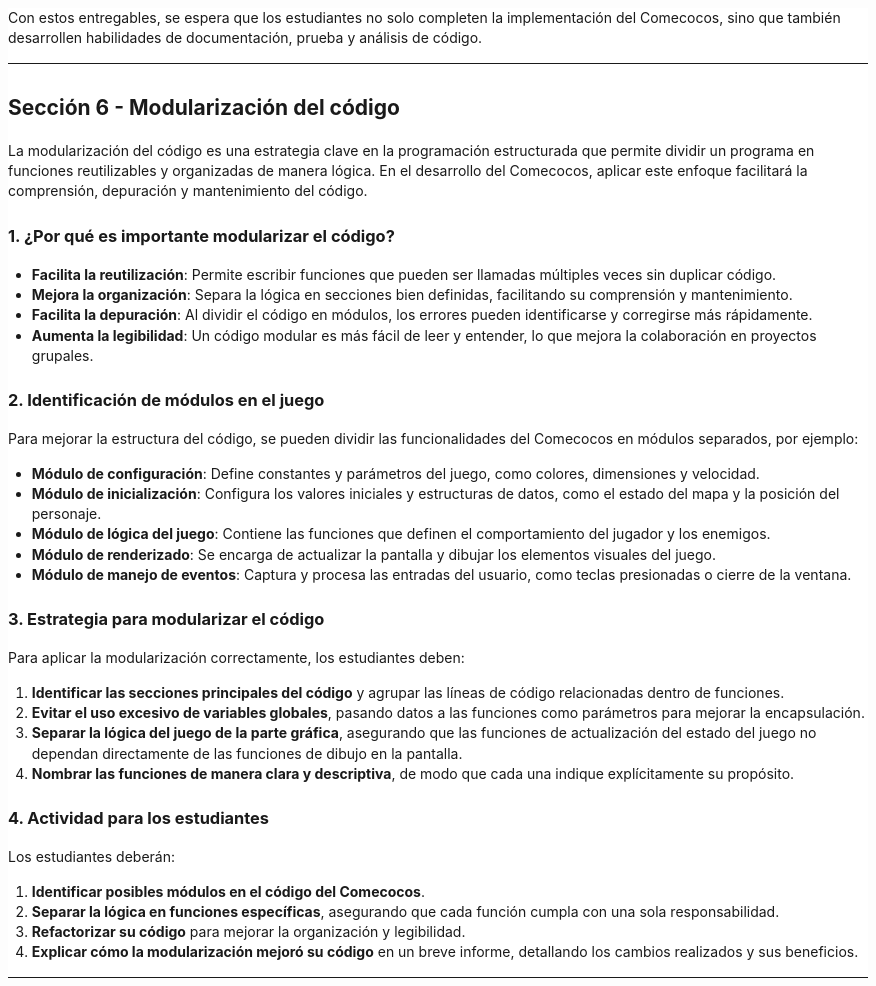 
Con estos entregables, se espera que los estudiantes no solo completen la implementación del Comecocos, sino que también desarrollen habilidades de documentación, prueba y análisis de código.

---

## **Sección 6 - Modularización del código**

La modularización del código es una estrategia clave en la programación estructurada que permite dividir un programa en funciones reutilizables y organizadas de manera lógica. En el desarrollo del Comecocos, aplicar este enfoque facilitará la comprensión, depuración y mantenimiento del código.

### **1. ¿Por qué es importante modularizar el código?**
- **Facilita la reutilización**: Permite escribir funciones que pueden ser llamadas múltiples veces sin duplicar código.
- **Mejora la organización**: Separa la lógica en secciones bien definidas, facilitando su comprensión y mantenimiento.
- **Facilita la depuración**: Al dividir el código en módulos, los errores pueden identificarse y corregirse más rápidamente.
- **Aumenta la legibilidad**: Un código modular es más fácil de leer y entender, lo que mejora la colaboración en proyectos grupales.

### **2. Identificación de módulos en el juego**
Para mejorar la estructura del código, se pueden dividir las funcionalidades del Comecocos en módulos separados, por ejemplo:

- **Módulo de configuración**: Define constantes y parámetros del juego, como colores, dimensiones y velocidad.
- **Módulo de inicialización**: Configura los valores iniciales y estructuras de datos, como el estado del mapa y la posición del personaje.
- **Módulo de lógica del juego**: Contiene las funciones que definen el comportamiento del jugador y los enemigos.
- **Módulo de renderizado**: Se encarga de actualizar la pantalla y dibujar los elementos visuales del juego.
- **Módulo de manejo de eventos**: Captura y procesa las entradas del usuario, como teclas presionadas o cierre de la ventana.

### **3. Estrategia para modularizar el código**
Para aplicar la modularización correctamente, los estudiantes deben:
1. **Identificar las secciones principales del código** y agrupar las líneas de código relacionadas dentro de funciones.
2. **Evitar el uso excesivo de variables globales**, pasando datos a las funciones como parámetros para mejorar la encapsulación.
3. **Separar la lógica del juego de la parte gráfica**, asegurando que las funciones de actualización del estado del juego no dependan directamente de las funciones de dibujo en la pantalla.
4. **Nombrar las funciones de manera clara y descriptiva**, de modo que cada una indique explícitamente su propósito.

### **4. Actividad para los estudiantes**
Los estudiantes deberán:
1. **Identificar posibles módulos en el código del Comecocos**.
2. **Separar la lógica en funciones específicas**, asegurando que cada función cumpla con una sola responsabilidad.
3. **Refactorizar su código** para mejorar la organización y legibilidad.
4. **Explicar cómo la modularización mejoró su código** en un breve informe, detallando los cambios realizados y sus beneficios.

---
